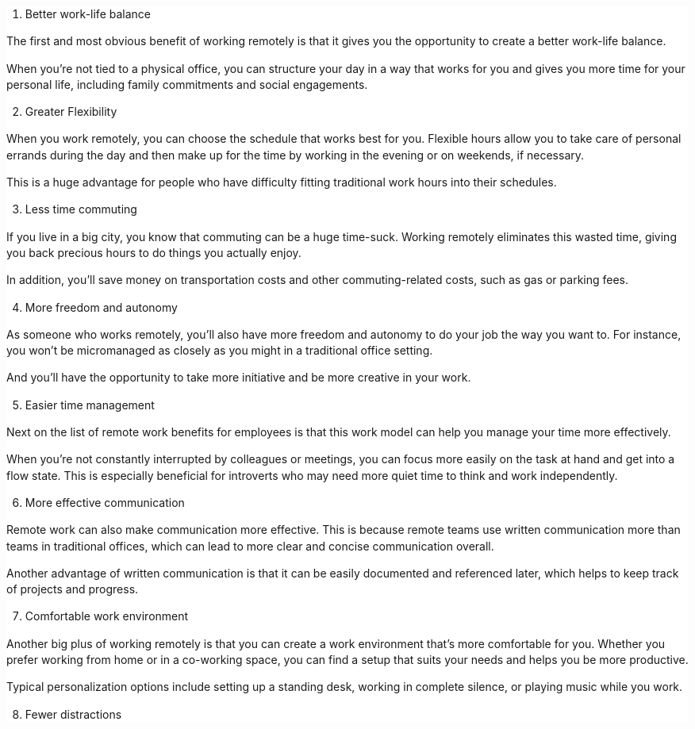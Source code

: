 1. Better work-life balance

The first and most obvious benefit of working remotely is that it gives you the opportunity to create a better work-life balance.

When you’re not tied to a physical office, you can structure your day in a way that works for you and gives you more time for your personal life, including family commitments and social engagements.

2. Greater Flexibility

When you work remotely, you can choose the schedule that works best for you. Flexible hours allow you to take care of personal errands during the day and then make up for the time by working in the evening or on weekends, if necessary.

This is a huge advantage for people who have difficulty fitting traditional work hours into their schedules.

3. Less time commuting

If you live in a big city, you know that commuting can be a huge time-suck. Working remotely eliminates this wasted time, giving you back precious hours to do things you actually enjoy.

In addition, you’ll save money on transportation costs and other commuting-related costs, such as gas or parking fees.

4. More freedom and autonomy

As someone who works remotely, you’ll also have more freedom and autonomy to do your job the way you want to. For instance, you won’t be micromanaged as closely as you might in a traditional office setting.

And you’ll have the opportunity to take more initiative and be more creative in your work.

5. Easier time management

Next on the list of remote work benefits for employees is that this work model can help you manage your time more effectively.

When you’re not constantly interrupted by colleagues or meetings, you can focus more easily on the task at hand and get into a flow state. This is especially beneficial for introverts who may need more quiet time to think and work independently.

6. More effective communication

Remote work can also make communication more effective. This is because remote teams use written communication more than teams in traditional offices, which can lead to more clear and concise communication overall.

Another advantage of written communication is that it can be easily documented and referenced later, which helps to keep track of projects and progress.

7. Comfortable work environment

Another big plus of working remotely is that you can create a work environment that’s more comfortable for you. Whether you prefer working from home or in a co-working space, you can find a setup that suits your needs and helps you be more productive.

Typical personalization options include setting up a standing desk, working in complete silence, or playing music while you work.

8. Fewer distractions
